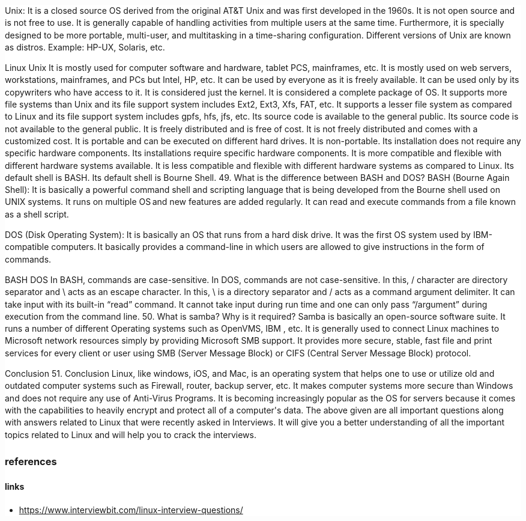 Unix: It is a closed source OS derived from the original AT&T Unix and was first developed in the 1960s. It is not open source and is not free to use. It is generally capable of handling activities from multiple users at the same time. Furthermore, it is specially designed to be more portable, multi-user, and multitasking in a time-sharing configuration. Different versions of Unix are known as distros.
Example: HP-UX, Solaris, etc.


Linux	Unix
It is mostly used for computer software and hardware, tablet PCS, mainframes, etc. 	It is mostly used on web servers, workstations, mainframes, and PCs but Intel, HP, etc.
It can be used by everyone as it is freely available. 	It can be used only by its copywriters who have access to it.
It is considered just the kernel. 	It is considered a complete package of OS.
It supports more file systems than Unix and its file support system includes Ext2, Ext3, Xfs, FAT, etc. 	It supports a lesser file system as compared to Linux and its file support system includes gpfs, hfs, jfs, etc.
Its source code is available to the general public. 	Its source code is not available to the general public.
It is freely distributed and is free of cost.	It is not freely distributed and comes with a customized cost.
It is portable and can be executed on different hard drives.	It is non-portable.
Its installation does not require any specific hardware components. 	Its installations require specific hardware components.
It is more compatible and flexible with different hardware systems available. 	It is less compatible and flexible with different hardware systems as compared to Linux.
Its default shell is BASH. 	Its default shell is Bourne Shell.
49. What is the difference between BASH and DOS?
    BASH (Bourne Again Shell): It is basically a powerful command shell and scripting language that is being developed from the Bourne shell used on UNIX systems. It runs on multiple OS and new features are added regularly. It can read and execute commands from a file known as a shell script.

DOS (Disk Operating System): It is basically an OS that runs from a hard disk drive. It was the first OS system used by IBM-compatible computers. It basically provides a command-line in which users are allowed to give instructions in the form of commands.

BASH 	DOS
In BASH, commands are case-sensitive. 	In DOS, commands are not case-sensitive.
In this, / character are directory separator and \ acts as an escape character. 	In this, \ is a directory separator and / acts as a command argument delimiter.
It can take input with its built-in “read” command. 	It cannot take input during run time and one can only pass “/argument” during execution from the command line.
50. What is samba? Why is it required?
    Samba is basically an open-source software suite. It runs a number of different Operating systems such as OpenVMS, IBM , etc. It is generally used to connect Linux machines to Microsoft network resources simply by providing Microsoft SMB support. It provides more secure, stable, fast file and print services for every client or user using SMB (Server Message Block) or CIFS (Central Server Message Block) protocol.

Conclusion
51. Conclusion
    Linux, like windows, iOS, and Mac, is an operating system that helps one to use or utilize old and outdated computer systems such as Firewall, router, backup server, etc. It makes computer systems more secure than Windows and does not require any use of Anti-Virus Programs. It is becoming increasingly popular as the OS for servers because it comes with the capabilities to heavily encrypt and protect all of a computer's data. The above given are all important questions along with answers related to Linux that were recently asked in Interviews. It will give you a better understanding of all the important topics related to Linux and will help you to crack the interviews.






### references
#### links
- <https://www.interviewbit.com/linux-interview-questions/>